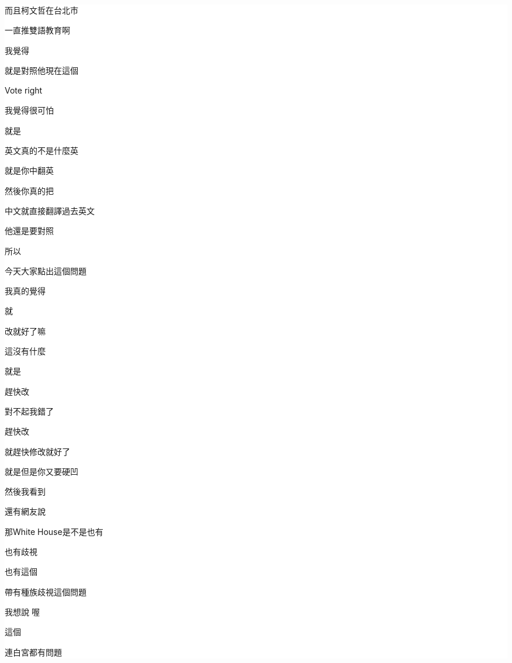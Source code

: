 而且柯文哲在台北市

一直推雙語教育啊

我覺得

就是對照他現在這個

Vote right

我覺得很可怕

就是

英文真的不是什麼英

就是你中翻英

然後你真的把

中文就直接翻譯過去英文

他還是要對照

所以

今天大家點出這個問題

我真的覺得

就

改就好了嘛

這沒有什麼

就是

趕快改

對不起我錯了

趕快改

就趕快修改就好了

就是但是你又要硬凹

然後我看到

還有網友說

那White House是不是也有

也有歧視

也有這個

帶有種族歧視這個問題

我想說 喔

這個

連白宮都有問題

